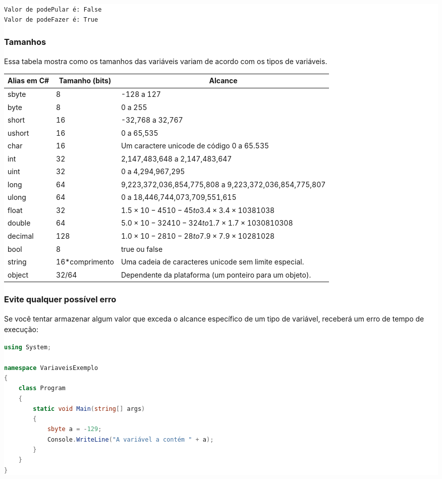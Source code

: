 ```bash
Valor de podePular é: False
Valor de podeFazer é: True
```

### Tamanhos

Essa tabela mostra como os tamanhos das variáveis variam de acordo com os tipos de variáveis.

| Alias em C# | Tamanho (bits) | Alcance |
| --- | --- | --- |
| sbyte | 8 | -128 a 127 |
| byte | 8 | 0 a 255 |
| short | 16 | -32,768 a 32,767 |
| ushort | 16 | 0 a 65,535 |
| char | 16 | Um caractere unicode de código 0 a 65.535 |
| int | 32 | 2,147,483,648 a 2,147,483,647 |
| uint | 32 | 0 a 4,294,967,295 |
| long | 64 | 9,223,372,036,854,775,808 a 9,223,372,036,854,775,807 |
| ulong | 64 | 0 a 18,446,744,073,709,551,615 |
| float | 32 | $1.5× 10−4510−45 to 3.4×3.4× 10381038$ |
| double | 64 | $5.0× 10−32410−324 to 1.7×1.7× 1030810308$ |
| decimal | 128 | $1.0× 10−2810−28 to 7.9×7.9× 10281028$ |
| bool | 8 | true ou false |
| string | 16*comprimento | Uma cadeia de caracteres unicode sem limite especial. |
| object | 32/64 | Dependente da plataforma (um ponteiro para um objeto). |

### Evite qualquer possível erro

Se você tentar armazenar algum valor que exceda o alcance específico de um tipo de variável, receberá um erro de tempo de execução:

```csharp
using System;

namespace VariaveisExemplo
{
    class Program
    {
        static void Main(string[] args)
        {
            sbyte a = -129; 
            Console.WriteLine("A variável a contém " + a);
        }
    }
}
```
